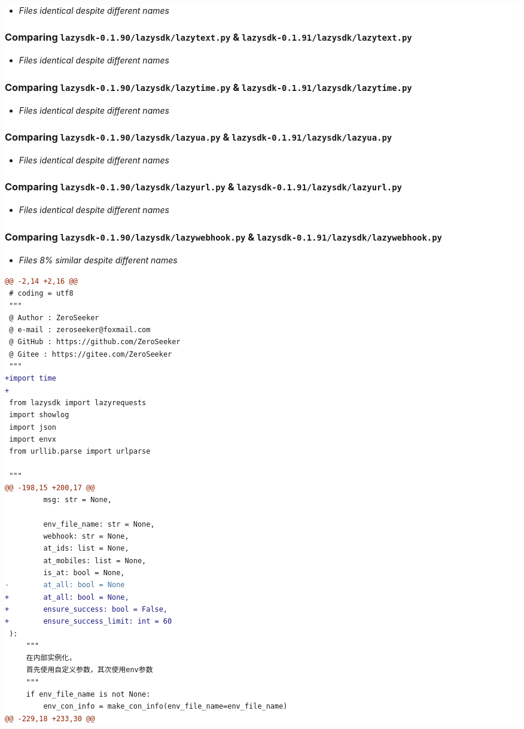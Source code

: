  * *Files identical despite different names*

### Comparing `lazysdk-0.1.90/lazysdk/lazytext.py` & `lazysdk-0.1.91/lazysdk/lazytext.py`

 * *Files identical despite different names*

### Comparing `lazysdk-0.1.90/lazysdk/lazytime.py` & `lazysdk-0.1.91/lazysdk/lazytime.py`

 * *Files identical despite different names*

### Comparing `lazysdk-0.1.90/lazysdk/lazyua.py` & `lazysdk-0.1.91/lazysdk/lazyua.py`

 * *Files identical despite different names*

### Comparing `lazysdk-0.1.90/lazysdk/lazyurl.py` & `lazysdk-0.1.91/lazysdk/lazyurl.py`

 * *Files identical despite different names*

### Comparing `lazysdk-0.1.90/lazysdk/lazywebhook.py` & `lazysdk-0.1.91/lazysdk/lazywebhook.py`

 * *Files 8% similar despite different names*

```diff
@@ -2,14 +2,16 @@
 # coding = utf8
 """
 @ Author : ZeroSeeker
 @ e-mail : zeroseeker@foxmail.com
 @ GitHub : https://github.com/ZeroSeeker
 @ Gitee : https://gitee.com/ZeroSeeker
 """
+import time
+
 from lazysdk import lazyrequests
 import showlog
 import json
 import envx
 from urllib.parse import urlparse
 
 """
@@ -198,15 +200,17 @@
         msg: str = None,
 
         env_file_name: str = None,
         webhook: str = None,
         at_ids: list = None,
         at_mobiles: list = None,
         is_at: bool = None,
-        at_all: bool = None
+        at_all: bool = None,
+        ensure_success: bool = False,
+        ensure_success_limit: int = 60
 ):
     """
     在内部实例化，
     首先使用自定义参数，其次使用env参数
     """
     if env_file_name is not None:
         env_con_info = make_con_info(env_file_name=env_file_name)
@@ -229,18 +233,30 @@
```